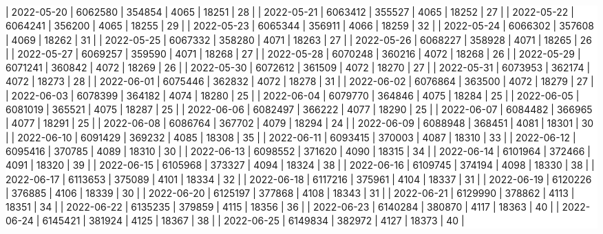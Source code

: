 | 2022-05-20 | 6062580 | 354854 | 4065 | 18251 | 28 |
| 2022-05-21 | 6063412 | 355527 | 4065 | 18252 | 27 |
| 2022-05-22 | 6064241 | 356200 | 4065 | 18255 | 29 |
| 2022-05-23 | 6065344 | 356911 | 4066 | 18259 | 32 |
| 2022-05-24 | 6066302 | 357608 | 4069 | 18262 | 31 |
| 2022-05-25 | 6067332 | 358280 | 4071 | 18263 | 27 |
| 2022-05-26 | 6068227 | 358928 | 4071 | 18265 | 26 |
| 2022-05-27 | 6069257 | 359590 | 4071 | 18268 | 27 |
| 2022-05-28 | 6070248 | 360216 | 4072 | 18268 | 26 |
| 2022-05-29 | 6071241 | 360842 | 4072 | 18269 | 26 |
| 2022-05-30 | 6072612 | 361509 | 4072 | 18270 | 27 |
| 2022-05-31 | 6073953 | 362174 | 4072 | 18273 | 28 |
| 2022-06-01 | 6075446 | 362832 | 4072 | 18278 | 31 |
| 2022-06-02 | 6076864 | 363500 | 4072 | 18279 | 27 |
| 2022-06-03 | 6078399 | 364182 | 4074 | 18280 | 25 |
| 2022-06-04 | 6079770 | 364846 | 4075 | 18284 | 25 |
| 2022-06-05 | 6081019 | 365521 | 4075 | 18287 | 25 |
| 2022-06-06 | 6082497 | 366222 | 4077 | 18290 | 25 |
| 2022-06-07 | 6084482 | 366965 | 4077 | 18291 | 25 |
| 2022-06-08 | 6086764 | 367702 | 4079 | 18294 | 24 |
| 2022-06-09 | 6088948 | 368451 | 4081 | 18301 | 30 |
| 2022-06-10 | 6091429 | 369232 | 4085 | 18308 | 35 |
| 2022-06-11 | 6093415 | 370003 | 4087 | 18310 | 33 |
| 2022-06-12 | 6095416 | 370785 | 4089 | 18310 | 30 |
| 2022-06-13 | 6098552 | 371620 | 4090 | 18315 | 34 |
| 2022-06-14 | 6101964 | 372466 | 4091 | 18320 | 39 |
| 2022-06-15 | 6105968 | 373327 | 4094 | 18324 | 38 |
| 2022-06-16 | 6109745 | 374194 | 4098 | 18330 | 38 |
| 2022-06-17 | 6113653 | 375089 | 4101 | 18334 | 32 |
| 2022-06-18 | 6117216 | 375961 | 4104 | 18337 | 31 |
| 2022-06-19 | 6120226 | 376885 | 4106 | 18339 | 30 |
| 2022-06-20 | 6125197 | 377868 | 4108 | 18343 | 31 |
| 2022-06-21 | 6129990 | 378862 | 4113 | 18351 | 34 |
| 2022-06-22 | 6135235 | 379859 | 4115 | 18356 | 36 |
| 2022-06-23 | 6140284 | 380870 | 4117 | 18363 | 40 |
| 2022-06-24 | 6145421 | 381924 | 4125 | 18367 | 38 |
| 2022-06-25 | 6149834 | 382972 | 4127 | 18373 | 40 |